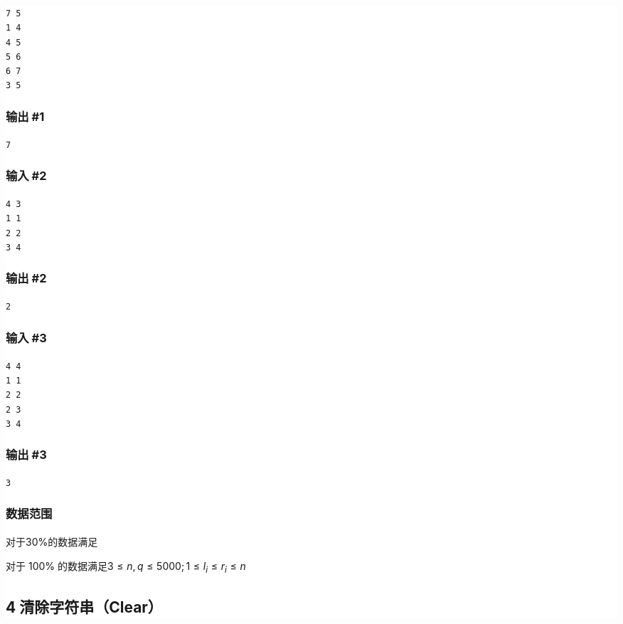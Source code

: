 ```
7 5
1 4
4 5
5 6
6 7
3 5
```

### **输出 #1**

```
7
```

### 输入 #2

```
4 3
1 1
2 2
3 4
```

### 输出 #2

```
2
```

### 输入 #3

```
4 4
1 1
2 2
2 3
3 4
```

### 输出 #3

```
3
```



### 数据范围

对于$30\%$的数据满足

对于 $100\%$ 的数据满足$3≤n,q≤5000 ;1 ≤ l_i ≤ r_i ≤n$



## 4 **清除字符串**（Clear）
